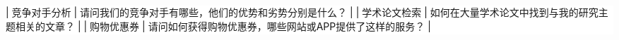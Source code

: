 | 竞争对手分析            | 请问我们的竞争对手有哪些，他们的优势和劣势分别是什么？                                                                                                                                                                                                                                                                                                                                                                                                                                                                                                                                                                                                                                                                                                                                                                                                                                                                                                                                                                                                                                                                                                                                                                                                                                                                                                                                                                                                                                                                                                                                                                                                                                                                                                                                                                                                                                         |
| 学术论文检索            | 如何在大量学术论文中找到与我的研究主题相关的文章？                                                                                                                                                                                                                                                                                                                                                                                                                                                                                                                                                                                                                                                                                                                                                                                                                                                                                                                                                                                                                                                                                                                                                                                                                                                                                                                                                                                                                                                                                                                                                                                                                                                                                                                                                                                                                                                 |
| 购物优惠券              | 请问如何获得购物优惠券，哪些网站或APP提供了这样的服务？                                                                                                                                                                                                                                                                                                                                                                                                                                                                                                                                                                                                                                                                                                                                                                                                                                                                                                                                                                                                                                                                                                                                                                                                                                                                                                                                                                                                                                                                                                                                                                                                                                                                                                                                                                                                                                             |
